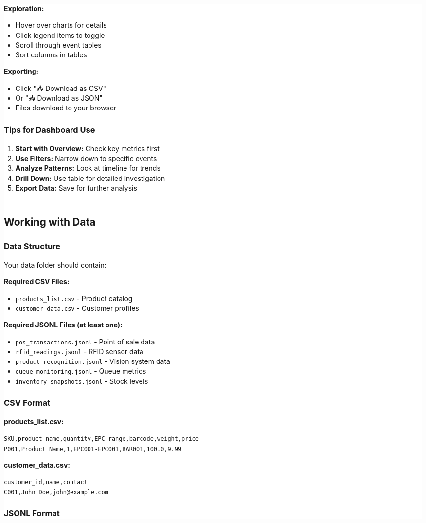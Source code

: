 **Exploration:**
- Hover over charts for details
- Click legend items to toggle
- Scroll through event tables
- Sort columns in tables

**Exporting:**
- Click "📥 Download as CSV"
- Or "📥 Download as JSON"
- Files download to your browser

### Tips for Dashboard Use

1. **Start with Overview:** Check key metrics first
2. **Use Filters:** Narrow down to specific events
3. **Analyze Patterns:** Look at timeline for trends
4. **Drill Down:** Use table for detailed investigation
5. **Export Data:** Save for further analysis

---

## Working with Data

### Data Structure

Your data folder should contain:

**Required CSV Files:**
- `products_list.csv` - Product catalog
- `customer_data.csv` - Customer profiles

**Required JSONL Files (at least one):**
- `pos_transactions.jsonl` - Point of sale data
- `rfid_readings.jsonl` - RFID sensor data
- `product_recognition.jsonl` - Vision system data
- `queue_monitoring.jsonl` - Queue metrics
- `inventory_snapshots.jsonl` - Stock levels

### CSV Format

**products_list.csv:**
```csv
SKU,product_name,quantity,EPC_range,barcode,weight,price
P001,Product Name,1,EPC001-EPC001,BAR001,100.0,9.99
```

**customer_data.csv:**
```csv
customer_id,name,contact
C001,John Doe,john@example.com
```

### JSONL Format

